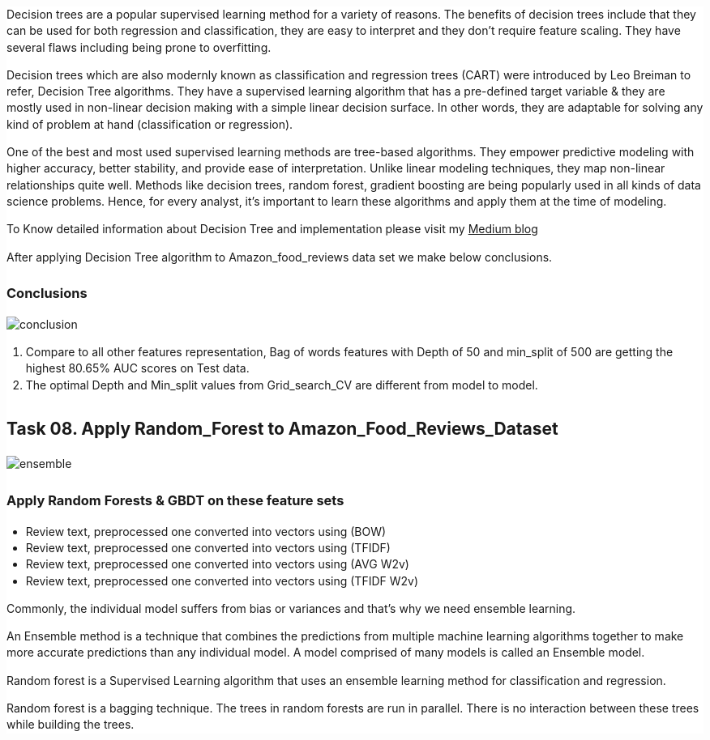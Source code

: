 Decision trees are a popular supervised learning method for a variety of reasons. The benefits of decision trees include that they can be used for both regression and classification, they are easy to interpret and they don’t require feature scaling. They have several flaws including being prone to overfitting.

Decision trees which are also modernly known as classification and regression trees (CART) were introduced by Leo Breiman to refer, Decision Tree algorithms. They have a supervised learning algorithm that has a pre-defined target variable & they are mostly used in non-linear decision making with a simple linear decision surface. In other words, they are adaptable for solving any kind of problem at hand (classification or regression).

One of the best and most used supervised learning methods are tree-based algorithms. They empower predictive modeling with higher accuracy, better stability, and provide ease of interpretation. Unlike linear modeling techniques, they map non-linear relationships quite well. Methods like decision trees, random forest, gradient boosting are being popularly used in all kinds of data science problems. Hence, for every analyst, it’s important to learn these algorithms and apply them at the time of modeling.

To Know detailed information about Decision Tree and implementation  please visit my [Medium blog](https://medium.com/analytics-vidhya/decision-tree-with-amazon-food-reviews-5639a7b70cef)

After applying Decision Tree  algorithm to Amazon_food_reviews data set we make below conclusions.

### Conclusions

![conclusion](https://miro.medium.com/max/514/1*3-g4jeREUkiPE8GvVffV0Q.png)

1. Compare to all other features representation, Bag of words features with Depth of 50 and min_split of 500 are getting the highest 80.65% AUC scores on Test data.
2. The optimal Depth and Min_split values from Grid_search_CV are different from model to model.

## Task 08. Apply Random_Forest to Amazon_Food_Reviews_Dataset
![ensemble](https://miro.medium.com/max/700/0*qKfYwZGpJtQsjXKS.jpeg)

### Apply Random Forests & GBDT on these feature sets
- Review text, preprocessed one converted into vectors using (BOW)
- Review text, preprocessed one converted into vectors using (TFIDF)
- Review text, preprocessed one converted into vectors using (AVG W2v)
- Review text, preprocessed one converted into vectors using (TFIDF W2v)

Commonly, the individual model suffers from bias or variances and that’s why we need ensemble learning.

An Ensemble method is a technique that combines the predictions from multiple machine learning algorithms together to make more accurate predictions than any individual model. A model comprised of many models is called an Ensemble model.

Random forest is a Supervised Learning algorithm that uses an ensemble learning method for classification and regression.

Random forest is a bagging technique. The trees in random forests are run in parallel. There is no interaction between these trees while building the trees.
